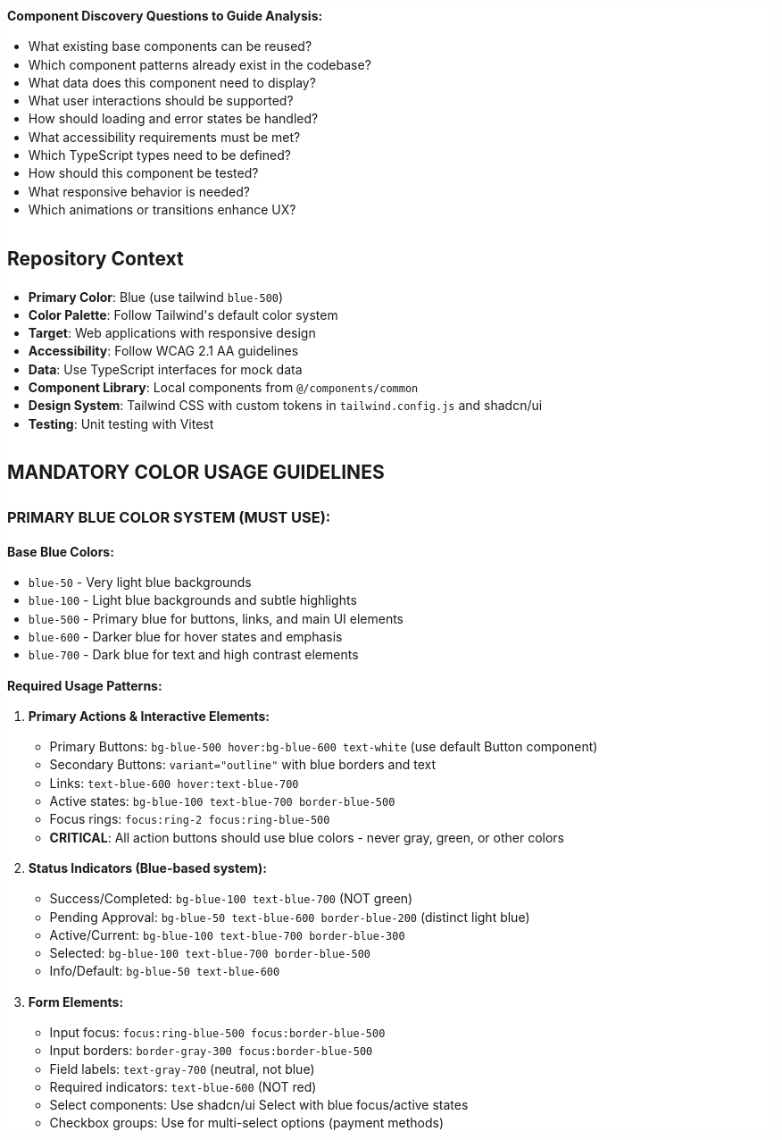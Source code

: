 **Component Discovery Questions to Guide Analysis:**

- What existing base components can be reused?
- Which component patterns already exist in the codebase?
- What data does this component need to display?
- What user interactions should be supported?
- How should loading and error states be handled?
- What accessibility requirements must be met?
- Which TypeScript types need to be defined?
- How should this component be tested?
- What responsive behavior is needed?
- Which animations or transitions enhance UX?

## Repository Context

- **Primary Color**: Blue (use tailwind `blue-500`)
- **Color Palette**: Follow Tailwind's default color system
- **Target**: Web applications with responsive design
- **Accessibility**: Follow WCAG 2.1 AA guidelines
- **Data**: Use TypeScript interfaces for mock data
- **Component Library**: Local components from `@/components/common`
- **Design System**: Tailwind CSS with custom tokens in `tailwind.config.js` and shadcn/ui
- **Testing**: Unit testing with Vitest

## MANDATORY COLOR USAGE GUIDELINES

### **PRIMARY BLUE COLOR SYSTEM** (MUST USE):

**Base Blue Colors:**
- `blue-50` - Very light blue backgrounds
- `blue-100` - Light blue backgrounds and subtle highlights
- `blue-500` - Primary blue for buttons, links, and main UI elements
- `blue-600` - Darker blue for hover states and emphasis
- `blue-700` - Dark blue for text and high contrast elements

**Required Usage Patterns:**

1. **Primary Actions & Interactive Elements:**
   - Primary Buttons: `bg-blue-500 hover:bg-blue-600 text-white` (use default Button component)
   - Secondary Buttons: `variant="outline"` with blue borders and text
   - Links: `text-blue-600 hover:text-blue-700`
   - Active states: `bg-blue-100 text-blue-700 border-blue-500`
   - Focus rings: `focus:ring-2 focus:ring-blue-500`
   - **CRITICAL**: All action buttons should use blue colors - never gray, green, or other colors

2. **Status Indicators (Blue-based system):**
   - Success/Completed: `bg-blue-100 text-blue-700` (NOT green)
   - Pending Approval: `bg-blue-50 text-blue-600 border-blue-200` (distinct light blue)
   - Active/Current: `bg-blue-100 text-blue-700 border-blue-300`
   - Selected: `bg-blue-100 text-blue-700 border-blue-500`
   - Info/Default: `bg-blue-50 text-blue-600`

3. **Form Elements:**
   - Input focus: `focus:ring-blue-500 focus:border-blue-500`
   - Input borders: `border-gray-300 focus:border-blue-500`
   - Field labels: `text-gray-700` (neutral, not blue)
   - Required indicators: `text-blue-600` (NOT red)
   - Select components: Use shadcn/ui Select with blue focus/active states
   - Checkbox groups: Use for multi-select options (payment methods)
